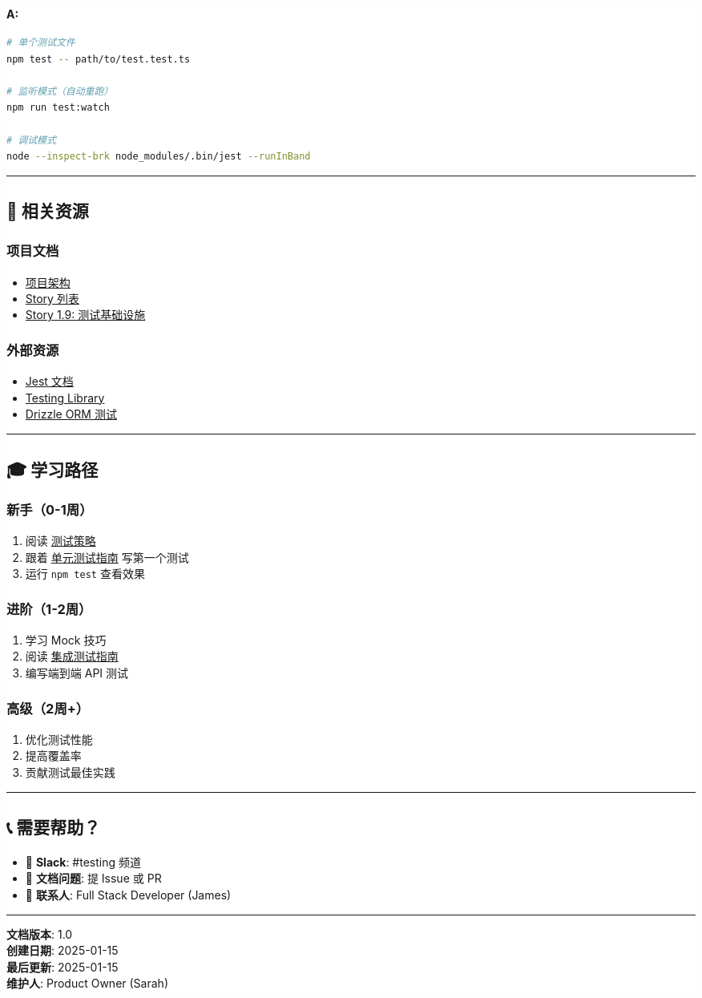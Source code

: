 **A:**

```bash
# 单个测试文件
npm test -- path/to/test.test.ts

# 监听模式（自动重跑）
npm run test:watch

# 调试模式
node --inspect-brk node_modules/.bin/jest --runInBand
```

---

## 🔗 相关资源

### 项目文档
- [项目架构](../architecture.md)
- [Story 列表](../prd/epic-story-index.md)
- [Story 1.9: 测试基础设施](../stories/1.9-testing-infrastructure.md)

### 外部资源
- [Jest 文档](https://jestjs.io/)
- [Testing Library](https://testing-library.com/)
- [Drizzle ORM 测试](https://orm.drizzle.team/docs/guides/testing)

---

## 🎓 学习路径

### 新手（0-1周）
1. 阅读 [测试策略](strategy.md)
2. 跟着 [单元测试指南](unit-testing.md) 写第一个测试
3. 运行 `npm test` 查看效果

### 进阶（1-2周）
1. 学习 Mock 技巧
2. 阅读 [集成测试指南](integration-testing.md)
3. 编写端到端 API 测试

### 高级（2周+）
1. 优化测试性能
2. 提高覆盖率
3. 贡献测试最佳实践

---

## 📞 需要帮助？

- 💬 **Slack**: #testing 频道
- 📝 **文档问题**: 提 Issue 或 PR
- 👤 **联系人**: Full Stack Developer (James)

---

**文档版本**: 1.0  
**创建日期**: 2025-01-15  
**最后更新**: 2025-01-15  
**维护人**: Product Owner (Sarah)
